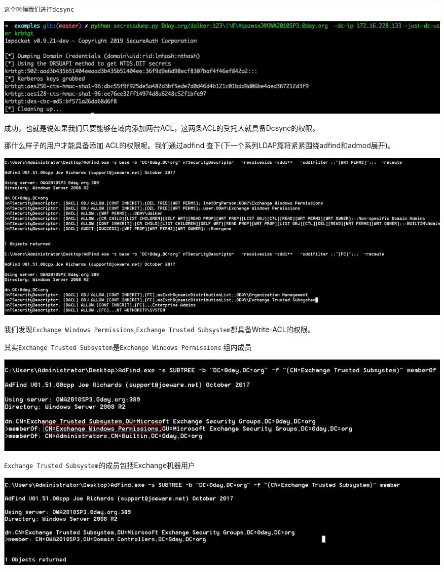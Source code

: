    这个时候我们进行dcsync

   ![image-20191208202459771](img/NTLM_RELAY_3_ANQUANKE/image-20191208202459771.png)

   成功，也就是说如果我们只要能够在域内添加两台ACL，这两条ACL的受托人就具备Dcsync的权限。

   那什么样子的用户才能具备添加 ACL的权限呢。我们通过adfind 查下(下一个系列LDAP篇将紧紧围绕adfind和admod展开)。

   ![image-20191208205124306](img/NTLM_RELAY_3_ANQUANKE/image-20191208205124306.png)

   我们发现`Exchange Windows Permissions`,`Exchange Trusted Subsystem`都具备Write-ACL的权限。

   其实`Exchange Trusted Subsystem`是`Exchange Windows Permissions` 组内成员

   ![image-20191208205741758](img/NTLM_RELAY_3_ANQUANKE/image-20191208205741758.png)

   `Exchange Trusted Subsystem`的成员包括Exchange机器用户

   ![image-20191208210622916](img/NTLM_RELAY_3_ANQUANKE/image-20191208210622916.png)
